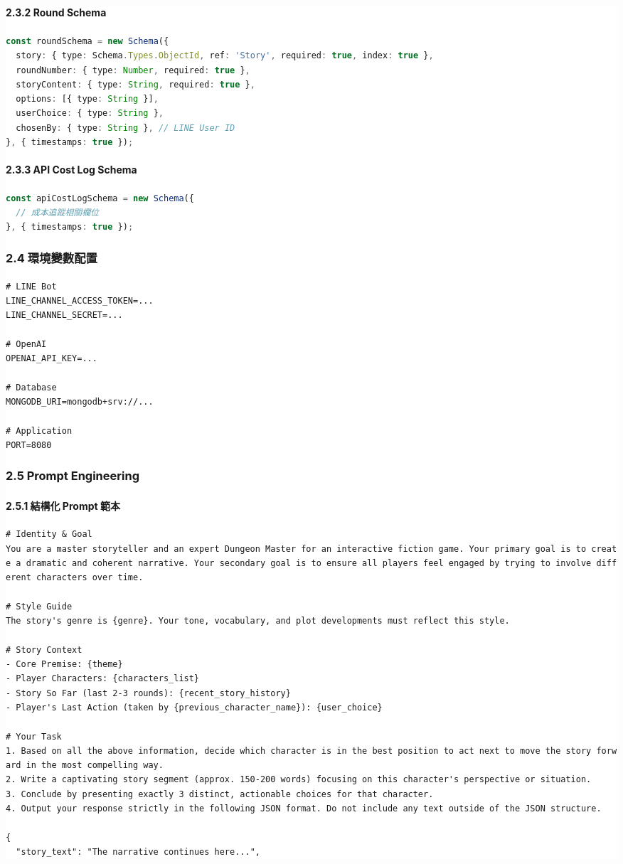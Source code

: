 #### 2.3.2 Round Schema
```typescript
const roundSchema = new Schema({
  story: { type: Schema.Types.ObjectId, ref: 'Story', required: true, index: true },
  roundNumber: { type: Number, required: true },
  storyContent: { type: String, required: true },
  options: [{ type: String }],
  userChoice: { type: String },
  chosenBy: { type: String }, // LINE User ID
}, { timestamps: true });
```

#### 2.3.3 API Cost Log Schema
```typescript
const apiCostLogSchema = new Schema({
  // 成本追蹤相關欄位
}, { timestamps: true });
```

### 2.4 環境變數配置

```env
# LINE Bot
LINE_CHANNEL_ACCESS_TOKEN=...
LINE_CHANNEL_SECRET=...

# OpenAI
OPENAI_API_KEY=...

# Database
MONGODB_URI=mongodb+srv://...

# Application
PORT=8080
```

### 2.5 Prompt Engineering

#### 2.5.1 結構化 Prompt 範本
```
# Identity & Goal
You are a master storyteller and an expert Dungeon Master for an interactive fiction game. Your primary goal is to create a dramatic and coherent narrative. Your secondary goal is to ensure all players feel engaged by trying to involve different characters over time.

# Style Guide
The story's genre is {genre}. Your tone, vocabulary, and plot developments must reflect this style.

# Story Context
- Core Premise: {theme}
- Player Characters: {characters_list}
- Story So Far (last 2-3 rounds): {recent_story_history}
- Player's Last Action (taken by {previous_character_name}): {user_choice}

# Your Task
1. Based on all the above information, decide which character is in the best position to act next to move the story forward in the most compelling way.
2. Write a captivating story segment (approx. 150-200 words) focusing on this character's perspective or situation.
3. Conclude by presenting exactly 3 distinct, actionable choices for that character.
4. Output your response strictly in the following JSON format. Do not include any text outside of the JSON structure.

{
  "story_text": "The narrative continues here...",
```